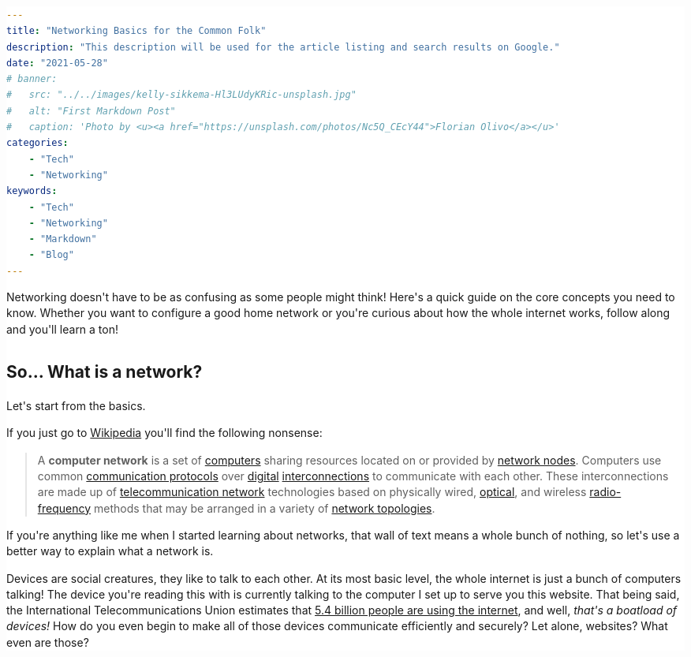 ```yaml
---
title: "Networking Basics for the Common Folk"
description: "This description will be used for the article listing and search results on Google."
date: "2021-05-28"
# banner:
#   src: "../../images/kelly-sikkema-Hl3LUdyKRic-unsplash.jpg"
#   alt: "First Markdown Post"
#   caption: 'Photo by <u><a href="https://unsplash.com/photos/Nc5Q_CEcY44">Florian Olivo</a></u>'
categories:
    - "Tech"
    - "Networking"
keywords:
    - "Tech"
    - "Networking"
    - "Markdown"
    - "Blog"
---
```

Networking doesn't have to be as confusing as some people might think! Here's a quick guide on the core concepts you need to know. Whether you want to configure a good home network or you're curious about how the whole internet works, follow along and you'll learn a ton!


## So... What is a network?
Let's start from the basics. 

If you just go to [Wikipedia](https://en.wikipedia.org/wiki/Computer_network) you'll find the following nonsense:

>A **computer network** is a set of [computers](https://en.wikipedia.org/wiki/Computer "Computer") sharing resources located on or provided by [network nodes](https://en.wikipedia.org/wiki/Node_(networking) "Node (networking)"). Computers use common [communication protocols](https://en.wikipedia.org/wiki/Communication_protocol "Communication protocol") over [digital](https://en.wikipedia.org/wiki/Digital_signal "Digital signal") [interconnections](https://en.wikipedia.org/wiki/Interconnection "Interconnection") to communicate with each other. These interconnections are made up of [telecommunication network](https://en.wikipedia.org/wiki/Telecommunication_network "Telecommunication network") technologies based on physically wired, [optical](https://en.wikipedia.org/wiki/Optical_fiber "Optical fiber"), and wireless [radio-frequency](https://en.wikipedia.org/wiki/Radio_frequency "Radio frequency") methods that may be arranged in a variety of [network topologies](https://en.wikipedia.org/wiki/Network_topology "Network topology").

If you're anything like me when I started learning about networks, that wall of text means a whole bunch of nothing, so let's use a better way to explain what a network is.

Devices are social creatures, they like to talk to each other. At its most basic level, the whole internet is just a bunch of computers talking! The device you're reading this with is currently talking to the computer I set up to serve you this website. That being said, the International Telecommunications Union estimates that [5.4 billion people are using the internet](https://www.itu.int/en/ITU-D/Statistics/Pages/stat/default.aspx), and well, *that's a boatload of devices!* How do you even begin to make all of those devices communicate efficiently and securely? Let alone, websites? What even are those? 
